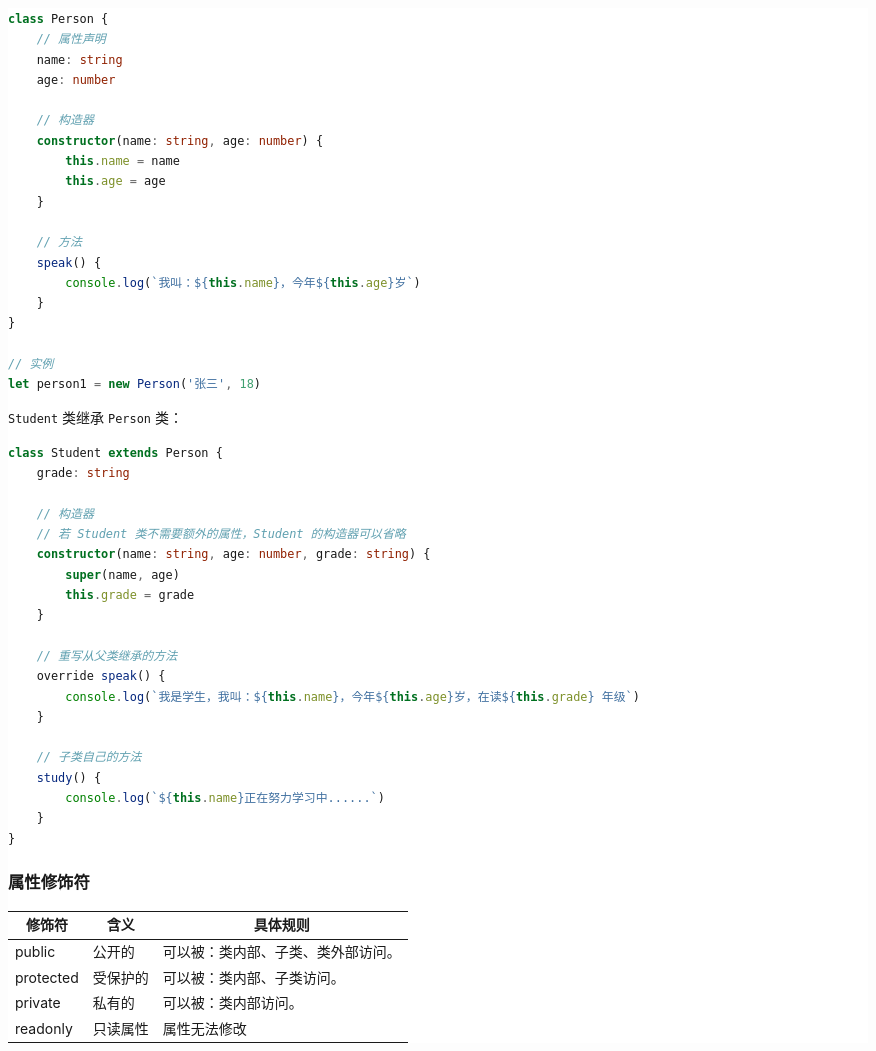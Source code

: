 ```typescript
class Person {
    // 属性声明
    name: string
    age: number

    // 构造器
    constructor(name: string, age: number) {
        this.name = name
        this.age = age
    }

    // 方法
    speak() {
        console.log(`我叫：${this.name}，今年${this.age}岁`)
    }
}

// 实例
let person1 = new Person('张三', 18)
```

`Student` 类继承 `Person` 类：
```typescript
class Student extends Person {
    grade: string

    // 构造器
    // 若 Student 类不需要额外的属性，Student 的构造器可以省略
    constructor(name: string, age: number, grade: string) {
        super(name, age)
        this.grade = grade
    }

    // 重写从⽗类继承的⽅法
    override speak() {
        console.log(`我是学⽣，我叫：${this.name}，今年${this.age}岁，在读${this.grade} 年级`)
    }

    // ⼦类⾃⼰的⽅法
    study() {
        console.log(`${this.name}正在努⼒学习中......`)
    }
}
```

### 属性修饰符

| 修饰符 | 含义 | 具体规则 |
| -- | -- | -- |
| public | 公开的 | 可以被：类内部、⼦类、类外部访问。 |
| protected | 受保护的 | 可以被：类内部、⼦类访问。 |
| private | 私有的 | 可以被：类内部访问。 |
| readonly | 只读属性 | 属性⽆法修改 |
